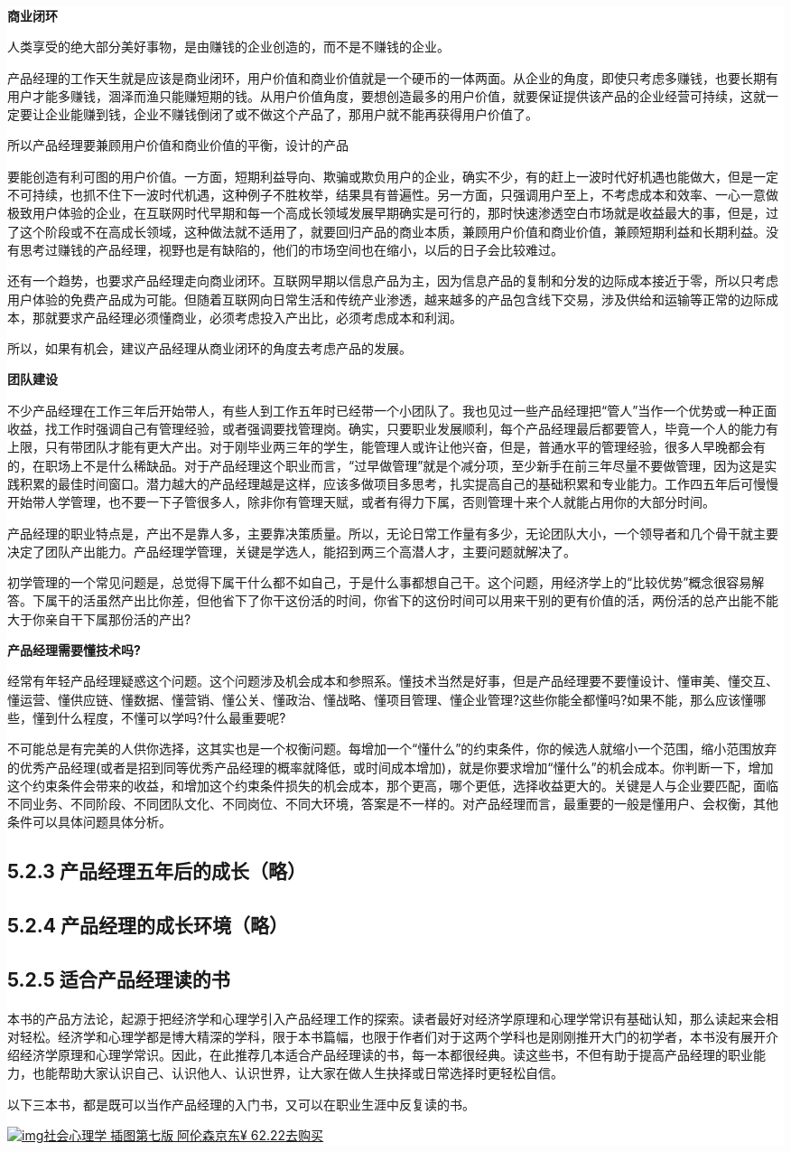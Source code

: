 **商业闭环**

人类享受的绝大部分美好事物，是由赚钱的企业创造的，而不是不赚钱的企业。

产品经理的工作天生就是应该是商业闭环，用户价值和商业价值就是一个硬币的一体两面。从企业的角度，即使只考虑多赚钱，也要长期有用户才能多赚钱，涸泽而渔只能赚短期的钱。从用户价值角度，要想创造最多的用户价值，就要保证提供该产品的企业经营可持续，这就一定要让企业能赚到钱，企业不赚钱倒闭了或不做这个产品了，那用户就不能再获得用户价值了。

所以产品经理要兼顾用户价值和商业价值的平衡，设计的产品

要能创造有利可图的用户价值。一方面，短期利益导向、欺骗或欺负用户的企业，确实不少，有的赶上一波时代好机遇也能做大，但是一定不可持续，也抓不住下一波时代机遇，这种例子不胜枚举，结果具有普遍性。另一方面，只强调用户至上，不考虑成本和效率、一心一意做极致用户体验的企业，在互联网时代早期和每一个高成长领域发展早期确实是可行的，那时快速渗透空白市场就是收益最大的事，但是，过了这个阶段或不在高成长领域，这种做法就不适用了，就要回归产品的商业本质，兼顾用户价值和商业价值，兼顾短期利益和长期利益。没有思考过赚钱的产品经理，视野也是有缺陷的，他们的市场空间也在缩小，以后的日子会比较难过。

还有一个趋势，也要求产品经理走向商业闭环。互联网早期以信息产品为主，因为信息产品的复制和分发的边际成本接近于零，所以只考虑用户体验的免费产品成为可能。但随着互联网向日常生活和传统产业渗透，越来越多的产品包含线下交易，涉及供给和运输等正常的边际成本，那就要求产品经理必须懂商业，必须考虑投入产出比，必须考虑成本和利润。

所以，如果有机会，建议产品经理从商业闭环的角度去考虑产品的发展。

**团队建设**

不少产品经理在工作三年后开始带人，有些人到工作五年时已经带一个小团队了。我也见过一些产品经理把“管人”当作一个优势或一种正面收益，找工作时强调自己有管理经验，或者强调要找管理岗。确实，只要职业发展顺利，每个产品经理最后都要管人，毕竟一个人的能力有上限，只有带团队才能有更大产出。对于刚毕业两三年的学生，能管理人或许让他兴奋，但是，普通水平的管理经验，很多人早晚都会有的，在职场上不是什么稀缺品。对于产品经理这个职业而言，“过早做管理”就是个减分项，至少新手在前三年尽量不要做管理，因为这是实践积累的最佳时间窗口。潜力越大的产品经理越是这样，应该多做项目多思考，扎实提高自己的基础积累和专业能力。工作四五年后可慢慢开始带人学管理，也不要一下子管很多人，除非你有管理天赋，或者有得力下属，否则管理十来个人就能占用你的大部分时间。

产品经理的职业特点是，产出不是靠人多，主要靠决策质量。所以，无论日常工作量有多少，无论团队大小，一个领导者和几个骨干就主要决定了团队产出能力。产品经理学管理，关键是学选人，能招到两三个高潜人才，主要问题就解决了。

初学管理的一个常见问题是，总觉得下属干什么都不如自己，于是什么事都想自己干。这个问题，用经济学上的“比较优势”概念很容易解答。下属干的活虽然产出比你差，但他省下了你干这份活的时间，你省下的这份时间可以用来干别的更有价值的活，两份活的总产出能不能大于你亲自干下属那份活的产出?


**产品经理需要懂技术吗?**

经常有年轻产品经理疑惑这个问题。这个问题涉及机会成本和参照系。懂技术当然是好事，但是产品经理要不要懂设计、懂审美、懂交互、懂运营、懂供应链、懂数据、懂营销、懂公关、懂政治、懂战略、懂项目管理、懂企业管理?这些你能全都懂吗?如果不能，那么应该懂哪些，懂到什么程度，不懂可以学吗?什么最重要呢?

不可能总是有完美的人供你选择，这其实也是一个权衡问题。每增加一个“懂什么”的约束条件，你的候选人就缩小一个范围，缩小范围放弃的优秀产品经理(或者是招到同等优秀产品经理的概率就降低，或时间成本增加)，就是你要求增加“懂什么”的机会成本。你判断一下，增加这个约束条件会带来的收益，和增加这个约束条件损失的机会成本，那个更高，哪个更低，选择收益更大的。关键是人与企业要匹配，面临不同业务、不同阶段、不同团队文化、不同岗位、不同大环境，答案是不一样的。对产品经理而言，最重要的一般是懂用户、会权衡，其他条件可以具体问题具体分析。

## **5.2.3 产品经理五年后的成长（略）** 

## **5.2.4 产品经理的成长环境（略）** 

## **5.2.5 适合产品经理读的书**

本书的产品方法论，起源于把经济学和心理学引入产品经理工作的探索。读者最好对经济学原理和心理学常识有基础认知，那么读起来会相对轻松。经济学和心理学都是博大精深的学科，限于本书篇幅，也限于作者们对于这两个学科也是刚刚推开大门的初学者，本书没有展开介绍经济学原理和心理学常识。因此，在此推荐几本适合产品经理读的书，每一本都很经典。读这些书，不但有助于提高产品经理的职业能力，也能帮助大家认识自己、认识他人、认识世界，让大家在做人生抉择或日常选择时更轻松自信。

以下三本书，都是既可以当作产品经理的入门书，又可以在职业生涯中反复读的书。

[![img](https://pic4.zhimg.com/v2-43f5aef0edc474569d97bd08a8ecb59b_hd.jpg)社会心理学 插图第七版 阿伦森京东¥ 62.22去购买](https://union-click.jd.com/jdc?e=jdext-1186099599923666944-0&p=AyIGZRNZFQUSBlEdUiUGGgFTE1wXBBQBUCsfSlpMWGVCHlBDUAxLBQNQVk4YDk5ER1xOGVETXRMKFQVTHV0QHUtCCUZra3pvBgdZIU5gUQQneVhSWEJ1PEAdQw4eN1USWxcKEwZVHFglAhMGVR9eFgEUBmUrWxAyU2lSGl8TCxI3VCtbEQQWA1ISWxwCEAVVK1sdBiLR%2B4%2BOnb3Lt%2FDN8bvXn7eAkvDBvJQ3ZStYJVlHUxxeRxUCGwBUE1MRChoPVhlcEgUaAlAHWiUCEwZWGlIWBxIEOxo1FQoWBFwfWBQHFTdVK1slXVZaCCtZFAMQBQ%3D%3D)
